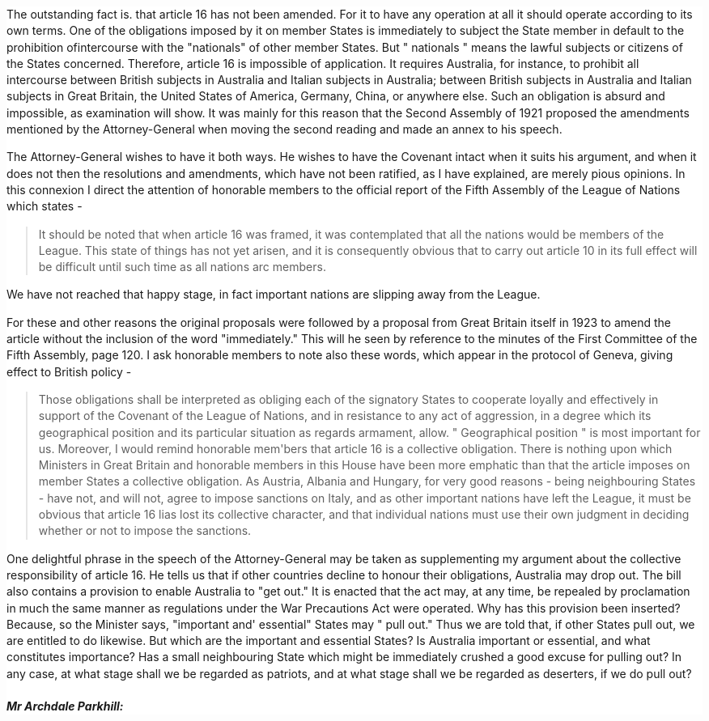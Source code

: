 The outstanding fact is. that article 16 has not been amended. For it to have any operation at all it should operate according to its own terms. One of the obligations imposed by it on member States is immediately to subject the State member in default to the prohibition ofintercourse with the "nationals" of other member States. But " nationals " means the lawful subjects or citizens of the States concerned. Therefore, article 16 is impossible of application. It requires Australia, for instance, to prohibit all intercourse between British subjects in Australia and Italian subjects in Australia; between British subjects in Australia and Italian subjects in Great Britain, the United States of America, Germany, China, or anywhere else. Such an obligation is absurd and impossible, as examination will show. It was mainly for this reason that the Second Assembly of 1921 proposed the amendments mentioned by the Attorney-General when moving the second reading and made an annex to his speech. 

The Attorney-General wishes to have it both ways. He wishes to have the Covenant intact when it suits his argument, and when it does not then the resolutions and amendments, which have not been ratified, as I have explained, are merely pious opinions. In this connexion I direct the attention of honorable members to the official report of the Fifth Assembly of the League of Nations which states - 

  >It should be noted that when article 16 was framed, it was contemplated that all the nations would be members of the League. This state of things has not yet arisen, and it is consequently obvious that to carry out article 10 in its full effect will be difficult until such time as all nations arc members. 

We have not reached that happy stage, in fact important nations are slipping away from the League. 

For these and other reasons the original proposals were followed by a proposal from Great Britain itself in 1923 to amend the article without the inclusion of the word "immediately." This will he seen by reference to the minutes of the First Committee of the Fifth Assembly, page 120. I ask honorable members to note also these words, which appear in the protocol of Geneva, giving effect to British policy - 

  >Those obligations shall be interpreted as obliging each of the signatory States to cooperate loyally and effectively in support of the Covenant of the League of Nations, and in resistance to any act of aggression, in a degree which its geographical position and its particular situation as regards armament, allow. " Geographical position " is most important for us. Moreover, I would remind honorable mem'bers that article 16 is a collective obligation. There is nothing upon which Ministers in Great Britain and honorable members in this House have been more emphatic than that the article imposes on member States a collective obligation. As Austria, Albania and Hungary, for very good reasons - being neighbouring States - have not, and will not, agree to impose sanctions on Italy, and as other important nations have left the League, it must be obvious that article 16 lias lost its collective character, and that individual nations must use their own judgment in deciding whether or not to impose the sanctions. 

One delightful phrase in the speech of the Attorney-General may be taken as supplementing my argument about the collective responsibility of article 16. He tells us that if other countries decline to honour their obligations, Australia may drop out. The bill also contains a provision to enable Australia to "get out." It is enacted that the act may, at any time, be repealed by proclamation in much the same manner as regulations under the War Precautions Act were operated. Why has this provision been inserted? Because, so the Minister says, "important and' essential" States may " pull out." Thus we are told that, if other States pull out, we are entitled to do likewise. But which are the important and essential States? Is Australia important or essential, and what constitutes importance? Has a small neighbouring State which might be immediately crushed a good excuse for pulling out? In any case, at what stage shall we be regarded as patriots, and at what stage shall we be regarded as deserters, if we do pull out? 

##### Mr Archdale Parkhill:
